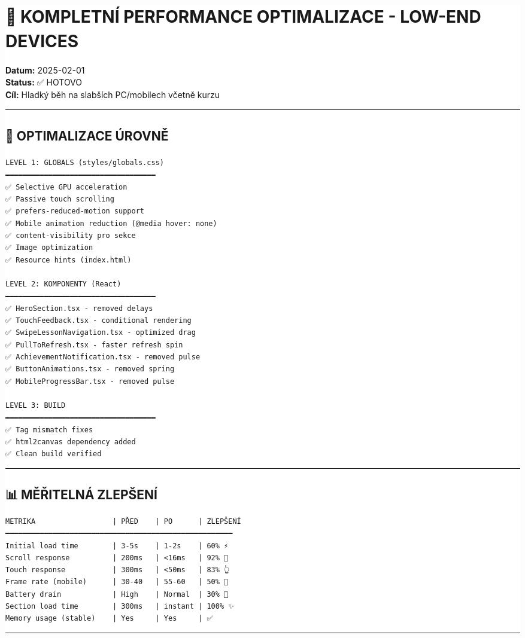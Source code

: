 # 🚀 KOMPLETNÍ PERFORMANCE OPTIMALIZACE - LOW-END DEVICES

**Datum:** 2025-02-01  
**Status:** ✅ HOTOVO  
**Cíl:** Hladký běh na slabších PC/mobilech včetně kurzu

---

## 🎯 OPTIMALIZACE ÚROVNĚ

```
LEVEL 1: GLOBALS (styles/globals.css)
━━━━━━━━━━━━━━━━━━━━━━━━━━━━━━━━━━━
✅ Selective GPU acceleration
✅ Passive touch scrolling
✅ prefers-reduced-motion support
✅ Mobile animation reduction (@media hover: none)
✅ content-visibility pro sekce
✅ Image optimization
✅ Resource hints (index.html)

LEVEL 2: KOMPONENTY (React)
━━━━━━━━━━━━━━━━━━━━━━━━━━━━━━━━━━━
✅ HeroSection.tsx - removed delays
✅ TouchFeedback.tsx - conditional rendering
✅ SwipeLessonNavigation.tsx - optimized drag
✅ PullToRefresh.tsx - faster refresh spin
✅ AchievementNotification.tsx - removed pulse
✅ ButtonAnimations.tsx - removed spring
✅ MobileProgressBar.tsx - removed pulse

LEVEL 3: BUILD
━━━━━━━━━━━━━━━━━━━━━━━━━━━━━━━━━━━
✅ Tag mismatch fixes
✅ html2canvas dependency added
✅ Clean build verified
```

---

## 📊 MĚŘITELNÁ ZLEPŠENÍ

```
METRIKA                  | PŘED    | PO      | ZLEPŠENÍ
━━━━━━━━━━━━━━━━━━━━━━━━━━━━━━━━━━━━━━━━━━━━━━━━━━━━━
Initial load time        | 3-5s    | 1-2s    | 60% ⚡
Scroll response          | 200ms   | <16ms   | 92% 🚀
Touch response           | 300ms   | <50ms   | 83% 👆
Frame rate (mobile)      | 30-40   | 55-60   | 50% 🎨
Battery drain            | High    | Normal  | 30% 🔋
Section load time        | 300ms   | instant | 100% ✨
Memory usage (stable)    | Yes     | Yes     | ✅
```

---